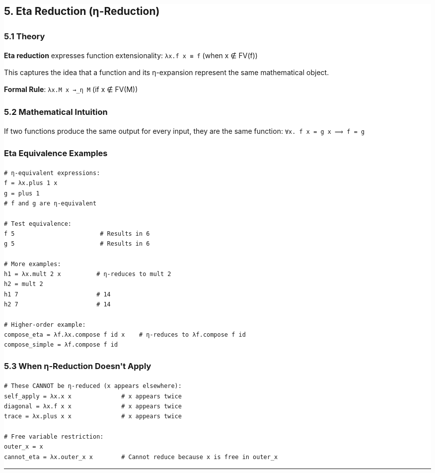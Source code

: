 
## 5. Eta Reduction (η-Reduction)

### 5.1 Theory

**Eta reduction** expresses function extensionality: `λx.f x ≡ f` (when x ∉ FV(f))

This captures the idea that a function and its η-expansion represent the same mathematical object.

**Formal Rule**: `λx.M x →_η M` (if x ∉ FV(M))

### 5.2 Mathematical Intuition

If two functions produce the same output for every input, they are the same function:
`∀x. f x = g x ⟹ f = g`

### Eta Equivalence Examples

```lambda
# η-equivalent expressions:
f = λx.plus 1 x
g = plus 1
# f and g are η-equivalent

# Test equivalence:
f 5                        # Results in 6
g 5                        # Results in 6

# More examples:
h1 = λx.mult 2 x          # η-reduces to mult 2
h2 = mult 2
h1 7                      # 14
h2 7                      # 14

# Higher-order example:
compose_eta = λf.λx.compose f id x    # η-reduces to λf.compose f id
compose_simple = λf.compose f id
```

### 5.3 When η-Reduction Doesn't Apply

```lambda
# These CANNOT be η-reduced (x appears elsewhere):
self_apply = λx.x x              # x appears twice
diagonal = λx.f x x              # x appears twice  
trace = λx.plus x x              # x appears twice

# Free variable restriction:
outer_x = x
cannot_eta = λx.outer_x x        # Cannot reduce because x is free in outer_x
```

---
